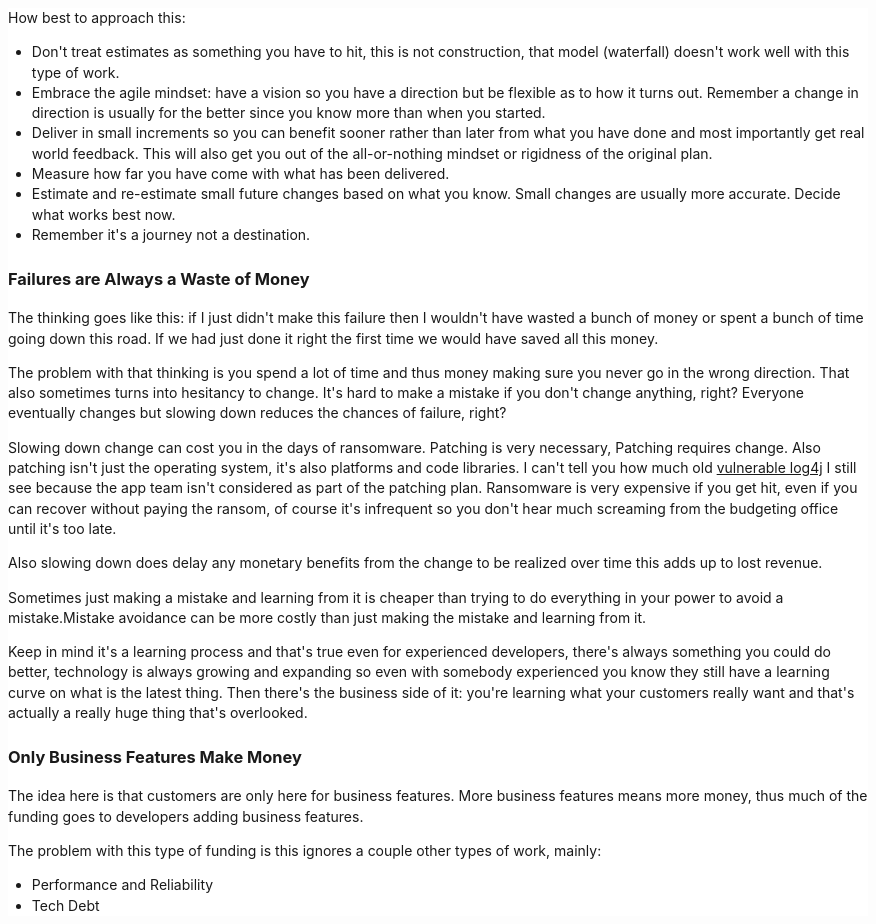 How best to approach this:

* Don't treat estimates as something you have to hit, this is not construction, that model (waterfall) doesn't work well with this type of work.  
* Embrace the agile mindset: have a vision so you have a direction but be flexible as to how it turns out.  Remember a change in direction is usually for the better since you know more than when you started.  
* Deliver in small increments so you can benefit sooner rather than later from what you have done and most importantly get real world feedback.  This will also get you out of the all-or-nothing mindset or rigidness of the original plan.  
* Measure how far you have come with what has been delivered.  
* Estimate and re-estimate small future changes based on what you know. Small changes are usually more accurate. Decide what works best now.  
* Remember it's a journey not a destination.

### Failures are Always a Waste of Money

The thinking goes like this: if I just didn't make this failure then I wouldn't have wasted a bunch of money or spent a bunch of time going down this road. If we had just done it right the first time we would have saved all this money.

The problem with that thinking is you spend a lot of time and thus money making sure you never go in the wrong direction. That also sometimes turns into hesitancy to change.  It's hard to make a mistake if you don't change anything, right? Everyone eventually changes but slowing down reduces the chances of failure, right?

Slowing down change can cost you in the days of ransomware. Patching is very necessary, Patching requires change. Also patching isn't just the operating system, it's also platforms and code libraries. I can't tell you how much old [vulnerable log4j](https://www.cisa.gov/news-events/news/apache-log4j-vulnerability-guidance) I still see because the app team isn't considered as part of the patching plan. Ransomware is very expensive if you get hit, even if you can recover without paying the ransom, of course it's infrequent so you don't hear much screaming from the budgeting office until it's too late.

Also slowing down does delay any monetary benefits from the change to be realized over time this adds up to lost revenue.

Sometimes just making a mistake and learning from it is cheaper than trying to do everything in your power to avoid a mistake.Mistake avoidance can be more costly than just making the mistake and learning from it.

Keep in mind it's a learning process and that's true even for experienced developers, there's always something you could do better, technology is always growing and expanding so even with somebody experienced you know they still have a learning curve on what is the latest thing. Then there's the business side of it: you're learning what your customers really want and that's actually a really huge thing that's overlooked.

### Only Business Features Make Money

The idea here is that customers are only here for business features. More business features means more money, thus much of the funding goes to developers adding business features.

The problem with this type of funding is this ignores a couple other types of work, mainly:

* Performance and Reliability  
* Tech Debt
